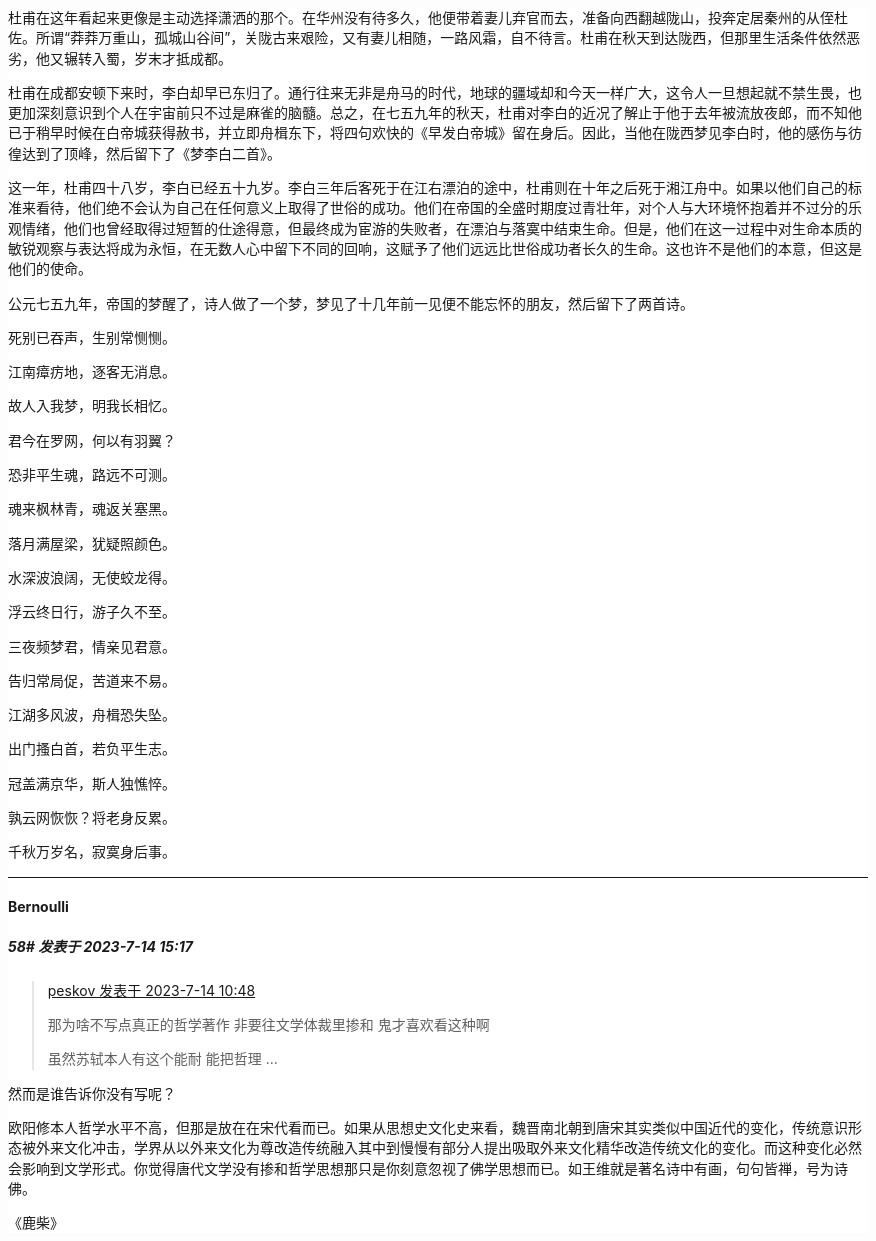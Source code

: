 杜甫在这年看起来更像是主动选择潇洒的那个。在华州没有待多久，他便带着妻儿弃官而去，准备向西翻越陇山，投奔定居秦州的从侄杜佐。所谓“莽莽万重山，孤城山谷间”，关陇古来艰险，又有妻儿相随，一路风霜，自不待言。杜甫在秋天到达陇西，但那里生活条件依然恶劣，他又辗转入蜀，岁末才抵成都。

杜甫在成都安顿下来时，李白却早已东归了。通行往来无非是舟马的时代，地球的疆域却和今天一样广大，这令人一旦想起就不禁生畏，也更加深刻意识到个人在宇宙前只不过是麻雀的脑髓。总之，在七五九年的秋天，杜甫对李白的近况了解止于他于去年被流放夜郎，而不知他已于稍早时候在白帝城获得赦书，并立即舟楫东下，将四句欢快的《早发白帝城》留在身后。因此，当他在陇西梦见李白时，他的感伤与彷徨达到了顶峰，然后留下了《梦李白二首》。

这一年，杜甫四十八岁，李白已经五十九岁。李白三年后客死于在江右漂泊的途中，杜甫则在十年之后死于湘江舟中。如果以他们自己的标准来看待，他们绝不会认为自己在任何意义上取得了世俗的成功。他们在帝国的全盛时期度过青壮年，对个人与大环境怀抱着并不过分的乐观情绪，他们也曾经取得过短暂的仕途得意，但最终成为宦游的失败者，在漂泊与落寞中结束生命。但是，他们在这一过程中对生命本质的敏锐观察与表达将成为永恒，在无数人心中留下不同的回响，这赋予了他们远远比世俗成功者长久的生命。这也许不是他们的本意，但这是他们的使命。

公元七五九年，帝国的梦醒了，诗人做了一个梦，梦见了十几年前一见便不能忘怀的朋友，然后留下了两首诗。

死别已吞声，生别常恻恻。

江南瘴疠地，逐客无消息。

故人入我梦，明我长相忆。

君今在罗网，何以有羽翼？

恐非平生魂，路远不可测。

魂来枫林青，魂返关塞黑。

落月满屋梁，犹疑照颜色。

水深波浪阔，无使蛟龙得。

浮云终日行，游子久不至。

三夜频梦君，情亲见君意。

告归常局促，苦道来不易。

江湖多风波，舟楫恐失坠。

出门搔白首，若负平生志。

冠盖满京华，斯人独憔悴。

孰云网恢恢？将老身反累。

千秋万岁名，寂寞身后事。

*****

####  Bernoulli  
##### 58#       发表于 2023-7-14 15:17

<blockquote><a href="httphttps://bbs.saraba1st.com/2b/forum.php?mod=redirect&amp;goto=findpost&amp;pid=61656936&amp;ptid=2143947" target="_blank">peskov 发表于 2023-7-14 10:48</a>

那为啥不写点真正的哲学著作 非要往文学体裁里掺和 鬼才喜欢看这种啊

虽然苏轼本人有这个能耐 能把哲理 ...</blockquote>
然而是谁告诉你没有写呢？

欧阳修本人哲学水平不高，但那是放在在宋代看而已。如果从思想史文化史来看，魏晋南北朝到唐宋其实类似中国近代的变化，传统意识形态被外来文化冲击，学界从以外来文化为尊改造传统融入其中到慢慢有部分人提出吸取外来文化精华改造传统文化的变化。而这种变化必然会影响到文学形式。你觉得唐代文学没有掺和哲学思想那只是你刻意忽视了佛学思想而已。如王维就是著名诗中有画，句句皆禅，号为诗佛。

《鹿柴》
